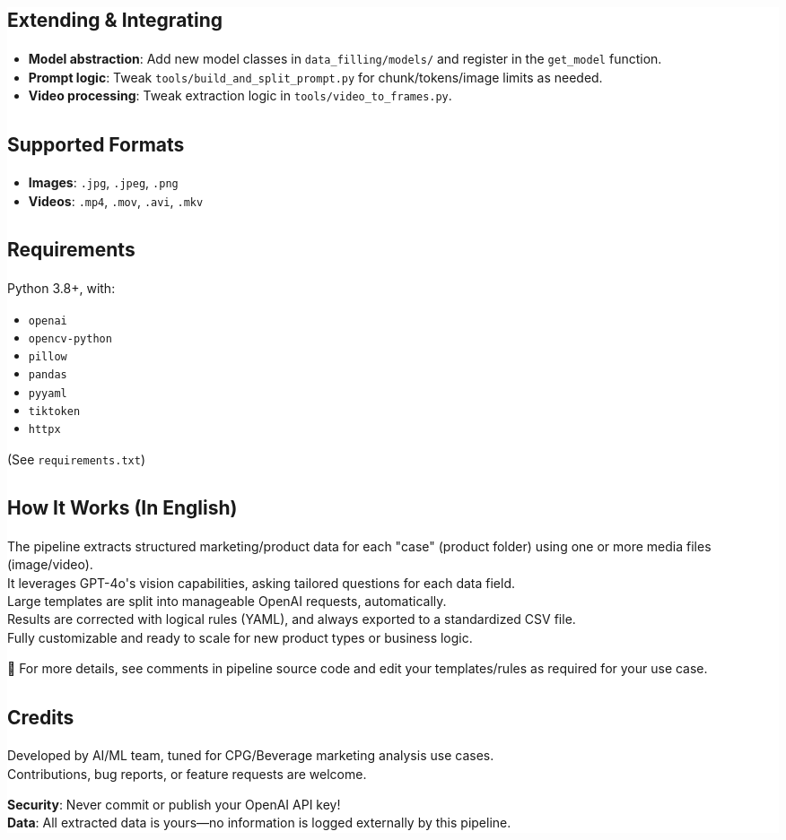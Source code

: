 ## Extending & Integrating

- **Model abstraction**: Add new model classes in `data_filling/models/` and register in the `get_model` function.
- **Prompt logic**: Tweak `tools/build_and_split_prompt.py` for chunk/tokens/image limits as needed.
- **Video processing**: Tweak extraction logic in `tools/video_to_frames.py`.

## Supported Formats
- **Images**: `.jpg`, `.jpeg`, `.png`
- **Videos**: `.mp4`, `.mov`, `.avi`, `.mkv`

## Requirements

Python 3.8+, with:

- `openai`
- `opencv-python`
- `pillow`
- `pandas`
- `pyyaml`
- `tiktoken`
- `httpx`

(See `requirements.txt`)

## How It Works (In English)
The pipeline extracts structured marketing/product data for each "case" (product folder) using one or more media files (image/video).  
It leverages GPT-4o's vision capabilities, asking tailored questions for each data field.  
Large templates are split into manageable OpenAI requests, automatically.  
Results are corrected with logical rules (YAML), and always exported to a standardized CSV file.  
Fully customizable and ready to scale for new product types or business logic.

🚩 For more details, see comments in pipeline source code and edit your templates/rules as required for your use case.

## Credits
Developed by AI/ML team, tuned for CPG/Beverage marketing analysis use cases.  
Contributions, bug reports, or feature requests are welcome.

**Security**: Never commit or publish your OpenAI API key!  
**Data**: All extracted data is yours—no information is logged externally by this pipeline.
